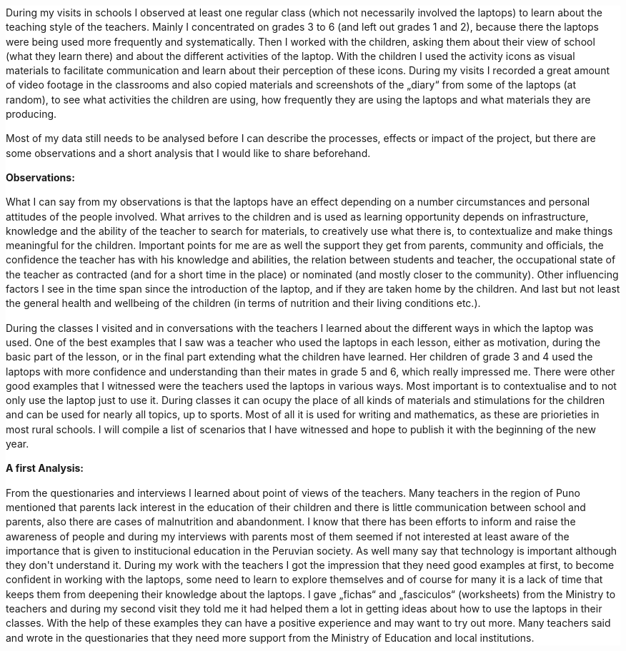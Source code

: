 During my visits in schools I observed at least one regular class (which not necessarily involved the laptops) to learn about the teaching style of the teachers. Mainly I concentrated on grades 3 to 6 (and left out grades 1 and 2), because there the laptops were being used more frequently and systematically. Then I worked with the children, asking them about their view of school (what they learn there) and about the different activities of the laptop. With the children I used the activity icons as visual materials to facilitate communication and learn about their perception of these icons. During my visits I recorded a great amount of video footage in the classrooms and also copied materials and screenshots of the „diary“ from some of the laptops (at random), to see what activities the children are using, how frequently they are using the laptops and what materials they are producing.

Most of my data still needs to be analysed before I can describe the processes, effects or impact of the project, but there are some observations and a short analysis that I would like to share beforehand.



<strong>Observations:</strong>

What I can say from my observations is that the laptops have an effect depending on a number circumstances and personal attitudes of the people involved. What arrives to the children and is used as learning opportunity depends on infrastructure, knowledge and the ability of the teacher to search for materials, to creatively use what there is, to contextualize and make things meaningful for the children.  Important points for me are as well the support they get from parents, community and officials, the confidence the teacher has with his knowledge and abilities, the relation between students and teacher, the occupational state of the teacher as contracted (and for a short time in the place) or nominated (and mostly closer to the community). Other influencing factors I see in the time span since the introduction of the laptop, and if they are taken home by the children. And last but not least the general health and wellbeing of the children (in terms of nutrition and their living conditions etc.).

During the classes I visited and in conversations with the teachers I learned about the different ways in which the laptop was used. One of the best examples that I saw was a teacher who used the laptops in each lesson, either as motivation, during the basic part of the lesson, or in the final part extending what the children have learned. Her children of grade 3 and 4 used the laptops with more confidence and understanding than their mates in grade 5 and 6, which really impressed me. There were other good examples that I witnessed were the teachers used the laptops in various ways. Most important is to contextualise and to not only use the laptop just to use it. During classes it can ocupy the place of all kinds of materials and stimulations for the children and can be used for nearly all topics, up to sports. Most of all it is used for writing and mathematics, as these are priorieties in most rural schools. I will compile a list of scenarios that I have witnessed and hope to publish it  with the beginning of the new year.



<strong>A first Analysis:</strong>

From the questionaries and interviews I learned about point of views of the teachers. Many teachers in the region of Puno mentioned that parents lack interest in the education of their children and there is little communication between school and parents, also there are cases of malnutrition and abandonment. I know that there has been efforts to inform and raise the awareness of people and during my interviews with parents most of them seemed if not interested at least aware of the importance that is given to institucional education in the Peruvian society. As well many say that technology is important although they don't understand it. During my work with the teachers I got the impression that they need good examples at first, to become confident in working with the laptops, some need to learn to explore themselves and of course for many it is a lack of time that keeps them from deepening their knowledge about the laptops. I gave „fichas“ and „fasciculos“ (worksheets) from the Ministry to teachers and during my second visit they told me it had helped them a lot in getting ideas about how to use the laptops in their classes. With the help of these examples  they can have a positive experience and may want to try out more. Many teachers said and wrote in the questionaries that they need more support from the Ministry of Education and local institutions.

